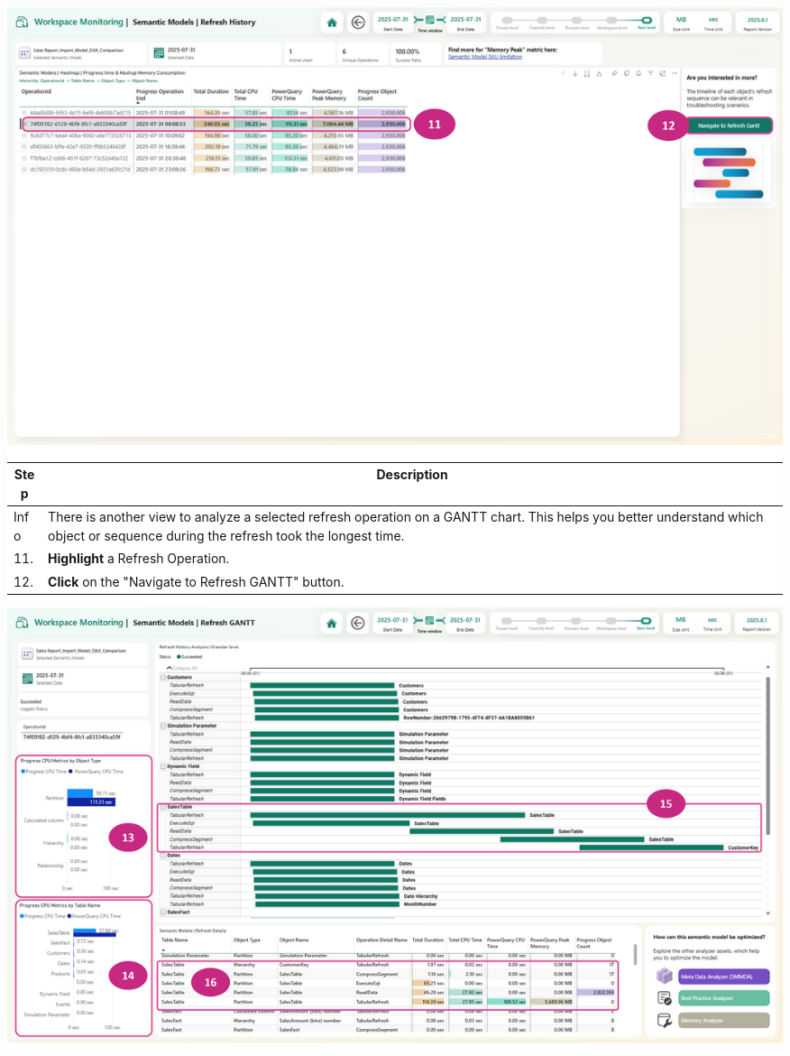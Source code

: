 ![Screenshot](/monitoring/workspace-monitoring-dashboards/media/documentation/pbi/fwm_pbi_ap_8.png)

|Step|Description|
|---|---|
|Info|There is another view to analyze a selected refresh operation on a GANTT chart. This helps you better understand which object or sequence during the refresh took the longest time.|
|11.|**Highlight** a Refresh Operation.|
|12.|**Click** on the "Navigate to Refresh GANTT" button.|


![Screenshot](/monitoring/workspace-monitoring-dashboards/media/documentation/pbi/fwm_pbi_ap_9.png)
